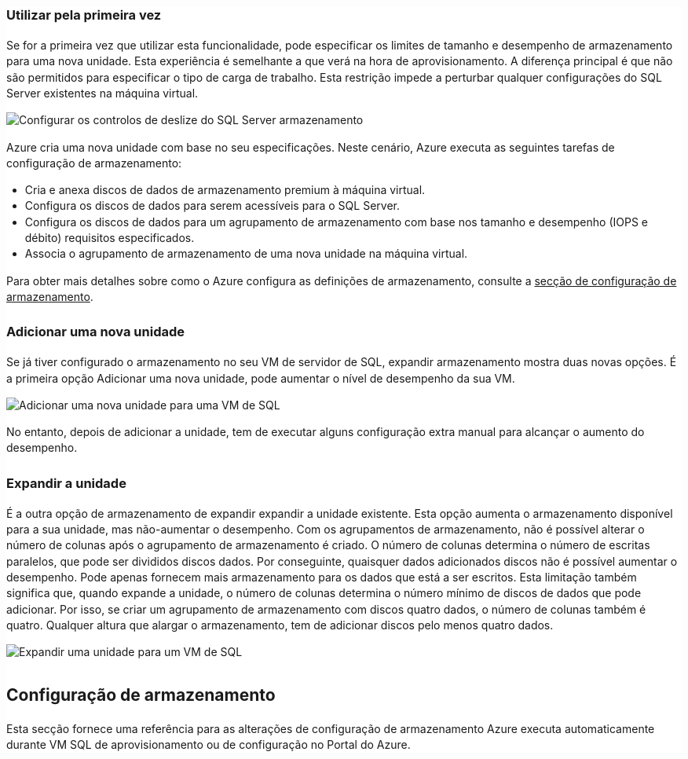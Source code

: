 ### <a name="use-for-the-first-time"></a>Utilizar pela primeira vez
Se for a primeira vez que utilizar esta funcionalidade, pode especificar os limites de tamanho e desempenho de armazenamento para uma nova unidade. Esta experiência é semelhante a que verá na hora de aprovisionamento. A diferença principal é que não são permitidos para especificar o tipo de carga de trabalho. Esta restrição impede a perturbar qualquer configurações do SQL Server existentes na máquina virtual.

![Configurar os controlos de deslize do SQL Server armazenamento](./media/virtual-machines-windows-sql-storage-configuration/sql-vm-storage-usage-sliders.png)

Azure cria uma nova unidade com base no seu especificações. Neste cenário, Azure executa as seguintes tarefas de configuração de armazenamento:

- Cria e anexa discos de dados de armazenamento premium à máquina virtual.
- Configura os discos de dados para serem acessíveis para o SQL Server.
- Configura os discos de dados para um agrupamento de armazenamento com base nos tamanho e desempenho (IOPS e débito) requisitos especificados.
- Associa o agrupamento de armazenamento de uma nova unidade na máquina virtual.

Para obter mais detalhes sobre como o Azure configura as definições de armazenamento, consulte a [secção de configuração de armazenamento](#storage-configuration).

### <a name="add-a-new-drive"></a>Adicionar uma nova unidade
Se já tiver configurado o armazenamento no seu VM de servidor de SQL, expandir armazenamento mostra duas novas opções. É a primeira opção Adicionar uma nova unidade, pode aumentar o nível de desempenho da sua VM.

![Adicionar uma nova unidade para uma VM de SQL](./media/virtual-machines-windows-sql-storage-configuration/sql-vm-storage-configuration-add-new-drive.png)

No entanto, depois de adicionar a unidade, tem de executar alguns configuração extra manual para alcançar o aumento do desempenho.

### <a name="extend-the-drive"></a>Expandir a unidade
É a outra opção de armazenamento de expandir expandir a unidade existente. Esta opção aumenta o armazenamento disponível para a sua unidade, mas não-aumentar o desempenho. Com os agrupamentos de armazenamento, não é possível alterar o número de colunas após o agrupamento de armazenamento é criado. O número de colunas determina o número de escritas paralelos, que pode ser divididos discos dados. Por conseguinte, quaisquer dados adicionados discos não é possível aumentar o desempenho. Pode apenas fornecem mais armazenamento para os dados que está a ser escritos. Esta limitação também significa que, quando expande a unidade, o número de colunas determina o número mínimo de discos de dados que pode adicionar. Por isso, se criar um agrupamento de armazenamento com discos quatro dados, o número de colunas também é quatro. Qualquer altura que alargar o armazenamento, tem de adicionar discos pelo menos quatro dados.

![Expandir uma unidade para um VM de SQL](./media/virtual-machines-windows-sql-storage-configuration/sql-vm-storage-extend-a-drive.png)

## <a name="storage-configuration"></a>Configuração de armazenamento
Esta secção fornece uma referência para as alterações de configuração de armazenamento Azure executa automaticamente durante VM SQL de aprovisionamento ou de configuração no Portal do Azure.
